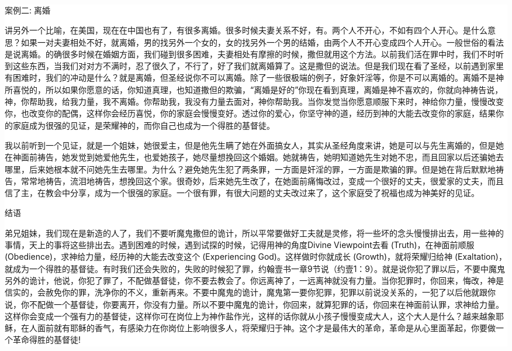 案例二: 离婚

讲另外一个比喻，在美国，现在在中国也有了，有很多离婚。很多时候夫妻关系不好，有。两个人不开心，不如有四个人开心。是什么意思？如果一对夫妻相处不好，就离婚，男的找另外一个女的，女的找另外一个男的结婚，由两个人不开心变成四个人开心。一般世俗的看法是说离婚。的确很多时候在婚姻方面，我们碰到很多困难，夫妻相处有摩擦的时候，撒但就用这个方法。以前我们活在罪中时，我们不时听到这些东西，当我们对对方不满时，忍了很久了，不行了，好了我们就离婚算了。这是撒但的说法。但是我们现在看了圣经，以前遇到家里有困难时，我们的冲动是什么？就是离婚，但圣经说你不可以离婚。除了一些很极端的例子，好象奸淫等，你是不可以离婚的。离婚不是神所喜悦的，所以如果你愿意的话，你知道真理，也知道撒但的欺骗，“离婚是好的”你现在看到真理，离婚是神不喜欢的，你就向神祷告说，神，你帮助我，给我力量，我不离婚。你帮助我，我没有力量去面对，神你帮助我。当你发觉当你愿意顺服下来时，神给你力量，慢慢改变你，也改变你的配偶，这样你会经历喜悦，你的家庭会慢慢变好。透过你的爱心，你坚守神的道，经历到神的大能去改变你的家庭，结果你的家庭成为很强的见证，是荣耀神的，而你自己也成为一个得胜的基督徒。

我以前听到一个见证，就是一个姐妹，她很爱主，但是他先生瞒了她在外面搞女人，其实从圣经角度来讲，她是可以与先生离婚的，但是她在神面前祷告，她发觉到她爱他先生，也爱她孩子，她尽量想挽回这个婚姻。她就祷告，她明知道她先生对她不忠，而且回家以后还骗她去哪里，后来她根本就不问她先生去哪里。为什么？避免她先生犯了两条罪，一方面是奸淫的罪，一方面是欺骗的罪。但是她在背后默默地祷告，常常地祷告，流泪地祷告，想挽回这个家。很奇妙，后来她先生改了，在她面前痛悔改过，变成一个很好的丈夫，很爱家的丈夫，而且信了主，在教会中分享，成为一个很强的家庭。一个很有罪，有很大问题的丈夫改过来了，这个家庭受了祝福也成为神美好的见证。

结语

弟兄姐妹，我们现在是新造的人了，我们不要听魔鬼撒但的诡计，所以平常要做好工夫就是灵修，将一些坏的念头慢慢排出去，用一些神的事情，天上的事将这些排出去。遇到困难的时候，遇到试探的时候，记得用神的角度Divine Viewpoint去看 (Truth)，在神面前顺服 (Obedience)，求神给力量，经历神的大能去改变这个 (Experiencing God)。这样做时你就成长 (Growth)，就将荣耀归给神 (Exaltation)，就成为一个得胜的基督徒。有时我们还会失败的，失败的时候犯了罪，约翰壹书一章9节说（约壹1：9）。就是说你犯了罪以后，不要中魔鬼另外的诡计，他说，你犯了罪了，不配做基督徒，你不要去教会了。你远离神了，一远离神就没有力量。当你犯罪时，你回来，悔改，神是信实的，会赦免你的罪，洗净你的不义，重新再来。不要中魔鬼的诡计，魔鬼第一要你犯罪，犯罪以前说没关系的，一犯了以后他就跟你说，你不配做一个基督徒，你要离开，你没有力量。所以不要中魔鬼的诡计，你回来，就算犯罪的话，你回来在神面前认罪，求神给力量。这样你会变成一个强有力的基督徒，这样你可在岗位上为神作盐作光，这样的话你就从小孩子慢慢变成大人，这个大人是什么？越来越象耶稣，在人面前就有耶稣的香气，有感染力在你岗位上影响很多人，将荣耀归于神。这个才是最伟大的革命，革命是从心里面革起，你要做一个革命得胜的基督徒!

